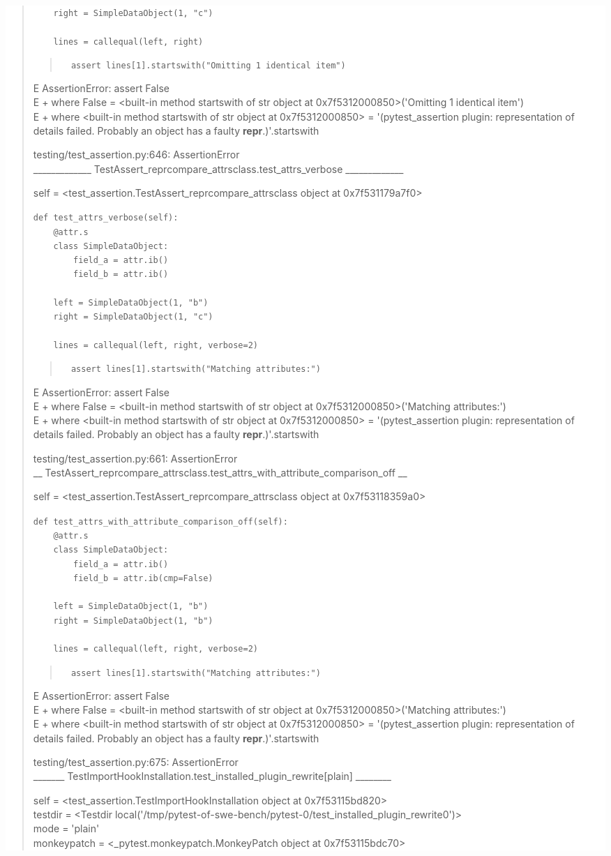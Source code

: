 >         right = SimpleDataObject(1, "c")  
>       
>         lines = callequal(left, right)  
> >       assert lines[1].startswith("Omitting 1 identical item")  
> E       AssertionError: assert False  
> E        +  where False = <built-in method startswith of str object at 0x7f5312000850>('Omitting 1 identical item')  
> E        +    where <built-in method startswith of str object at 0x7f5312000850> = '(pytest_assertion plugin: representation of details failed.  Probably an object has a faulty __repr__.)'.startswith  
>   
> testing/test_assertion.py:646: AssertionError  
> _____________ TestAssert_reprcompare_attrsclass.test_attrs_verbose _____________  
>   
> self = <test_assertion.TestAssert_reprcompare_attrsclass object at 0x7f531179a7f0>  
>   
>     def test_attrs_verbose(self):  
>         @attr.s  
>         class SimpleDataObject:  
>             field_a = attr.ib()  
>             field_b = attr.ib()  
>       
>         left = SimpleDataObject(1, "b")  
>         right = SimpleDataObject(1, "c")  
>       
>         lines = callequal(left, right, verbose=2)  
> >       assert lines[1].startswith("Matching attributes:")  
> E       AssertionError: assert False  
> E        +  where False = <built-in method startswith of str object at 0x7f5312000850>('Matching attributes:')  
> E        +    where <built-in method startswith of str object at 0x7f5312000850> = '(pytest_assertion plugin: representation of details failed.  Probably an object has a faulty __repr__.)'.startswith  
>   
> testing/test_assertion.py:661: AssertionError  
> __ TestAssert_reprcompare_attrsclass.test_attrs_with_attribute_comparison_off __  
>   
> self = <test_assertion.TestAssert_reprcompare_attrsclass object at 0x7f53118359a0>  
>   
>     def test_attrs_with_attribute_comparison_off(self):  
>         @attr.s  
>         class SimpleDataObject:  
>             field_a = attr.ib()  
>             field_b = attr.ib(cmp=False)  
>       
>         left = SimpleDataObject(1, "b")  
>         right = SimpleDataObject(1, "b")  
>       
>         lines = callequal(left, right, verbose=2)  
> >       assert lines[1].startswith("Matching attributes:")  
> E       AssertionError: assert False  
> E        +  where False = <built-in method startswith of str object at 0x7f5312000850>('Matching attributes:')  
> E        +    where <built-in method startswith of str object at 0x7f5312000850> = '(pytest_assertion plugin: representation of details failed.  Probably an object has a faulty __repr__.)'.startswith  
>   
> testing/test_assertion.py:675: AssertionError  
> _______ TestImportHookInstallation.test_installed_plugin_rewrite[plain] ________  
>   
> self = <test_assertion.TestImportHookInstallation object at 0x7f53115bd820>  
> testdir = <Testdir local('/tmp/pytest-of-swe-bench/pytest-0/test_installed_plugin_rewrite0')>  
> mode = 'plain'  
> monkeypatch = <_pytest.monkeypatch.MonkeyPatch object at 0x7f53115bdc70>  